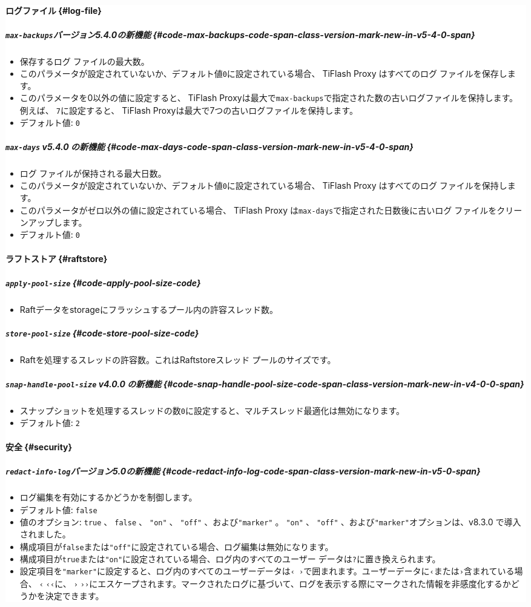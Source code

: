 #### ログファイル {#log-file}

##### <code>max-backups</code><span class="version-mark">バージョン5.4.0の新機能</span> {#code-max-backups-code-span-class-version-mark-new-in-v5-4-0-span}

-   保存するログ ファイルの最大数。
-   このパラメータが設定されていないか、デフォルト値`0`に設定されている場合、 TiFlash Proxy はすべてのログ ファイルを保存します。
-   このパラメータを0以外の値に設定すると、 TiFlash Proxyは最大で`max-backups`で指定された数の古いログファイルを保持します。例えば、 `7`に設定すると、 TiFlash Proxyは最大で7つの古いログファイルを保持します。
-   デフォルト値: `0`

##### <code>max-days</code> <span class="version-mark">v5.4.0 の新機能</span> {#code-max-days-code-span-class-version-mark-new-in-v5-4-0-span}

-   ログ ファイルが保持される最大日数。
-   このパラメータが設定されていないか、デフォルト値`0`に設定されている場合、 TiFlash Proxy はすべてのログ ファイルを保持します。
-   このパラメータがゼロ以外の値に設定されている場合、 TiFlash Proxy は`max-days`で指定された日数後に古いログ ファイルをクリーンアップします。
-   デフォルト値: `0`

#### ラフトストア {#raftstore}

##### <code>apply-pool-size</code> {#code-apply-pool-size-code}

-   Raftデータをstorageにフラッシュするプール内の許容スレッド数。



##### <code>store-pool-size</code> {#code-store-pool-size-code}

-   Raftを処理するスレッドの許容数。これはRaftstoreスレッド プールのサイズです。



##### <code>snap-handle-pool-size</code> <span class="version-mark">v4.0.0 の新機能</span> {#code-snap-handle-pool-size-code-span-class-version-mark-new-in-v4-0-0-span}

-   スナップショットを処理するスレッドの数`0`に設定すると、マルチスレッド最適化は無効になります。
-   デフォルト値: `2`

#### 安全 {#security}

##### <code>redact-info-log</code><span class="version-mark">バージョン5.0の新機能</span> {#code-redact-info-log-code-span-class-version-mark-new-in-v5-0-span}

-   ログ編集を有効にするかどうかを制御します。
-   デフォルト値: `false`
-   値のオプション: `true` 、 `false` 、 `"on"` 、 `"off"` 、および`"marker"` 。 `"on"` 、 `"off"` 、および`"marker"`オプションは、v8.3.0 で導入されました。
-   構成項目が`false`または`"off"`に設定されている場合、ログ編集は無効になります。
-   構成項目が`true`または`"on"`に設定されている場合、ログ内のすべてのユーザー データは`?`に置き換えられます。
-   設定項目を`"marker"`に設定すると、ログ内のすべてのユーザーデータは`‹ ›`で囲まれます。ユーザーデータに`‹`または`›`含まれている場合、 `‹` `‹‹`に、 `›` `››`にエスケープされます。マークされたログに基づいて、ログを表示する際にマークされた情報を非感度化するかどうかを決定できます。
